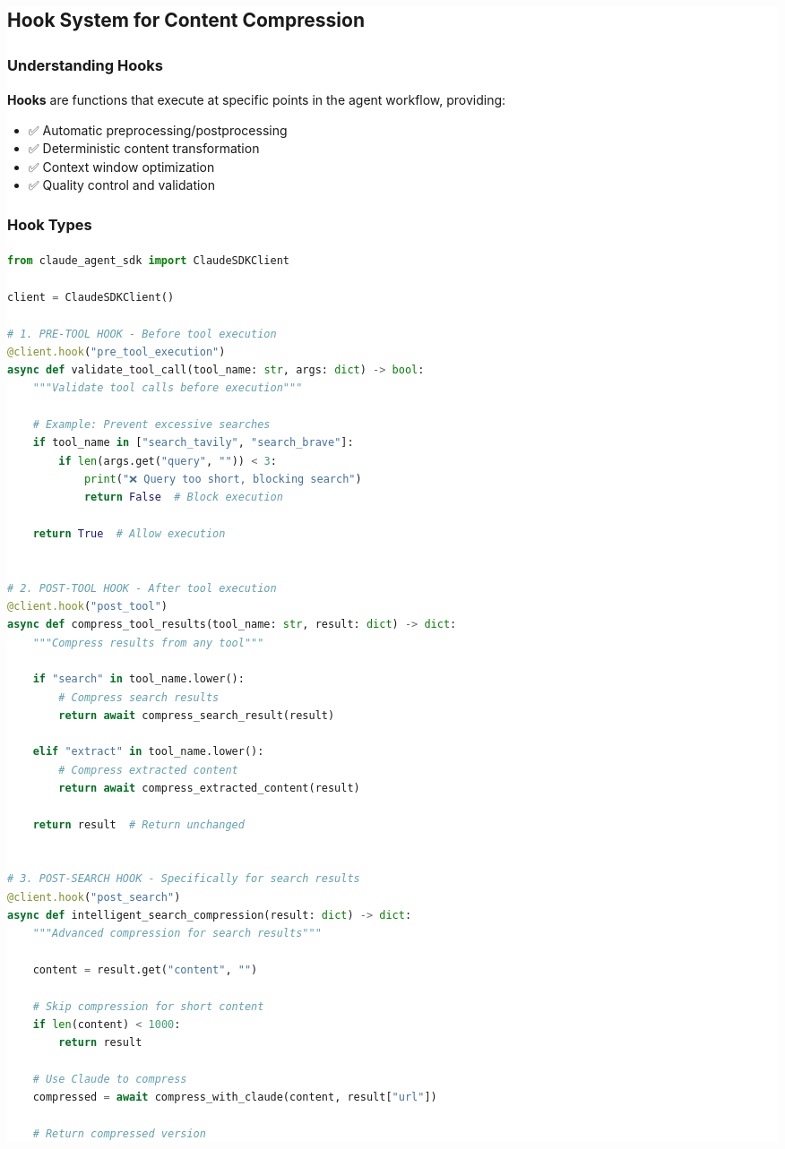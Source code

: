 
## Hook System for Content Compression

### Understanding Hooks

**Hooks** are functions that execute at specific points in the agent workflow, providing:
- ✅ Automatic preprocessing/postprocessing
- ✅ Deterministic content transformation
- ✅ Context window optimization
- ✅ Quality control and validation

### Hook Types

```python
from claude_agent_sdk import ClaudeSDKClient

client = ClaudeSDKClient()

# 1. PRE-TOOL HOOK - Before tool execution
@client.hook("pre_tool_execution")
async def validate_tool_call(tool_name: str, args: dict) -> bool:
    """Validate tool calls before execution"""
    
    # Example: Prevent excessive searches
    if tool_name in ["search_tavily", "search_brave"]:
        if len(args.get("query", "")) < 3:
            print("❌ Query too short, blocking search")
            return False  # Block execution
    
    return True  # Allow execution


# 2. POST-TOOL HOOK - After tool execution
@client.hook("post_tool")
async def compress_tool_results(tool_name: str, result: dict) -> dict:
    """Compress results from any tool"""
    
    if "search" in tool_name.lower():
        # Compress search results
        return await compress_search_result(result)
    
    elif "extract" in tool_name.lower():
        # Compress extracted content
        return await compress_extracted_content(result)
    
    return result  # Return unchanged


# 3. POST-SEARCH HOOK - Specifically for search results
@client.hook("post_search")
async def intelligent_search_compression(result: dict) -> dict:
    """Advanced compression for search results"""
    
    content = result.get("content", "")
    
    # Skip compression for short content
    if len(content) < 1000:
        return result
    
    # Use Claude to compress
    compressed = await compress_with_claude(content, result["url"])
    
    # Return compressed version
```